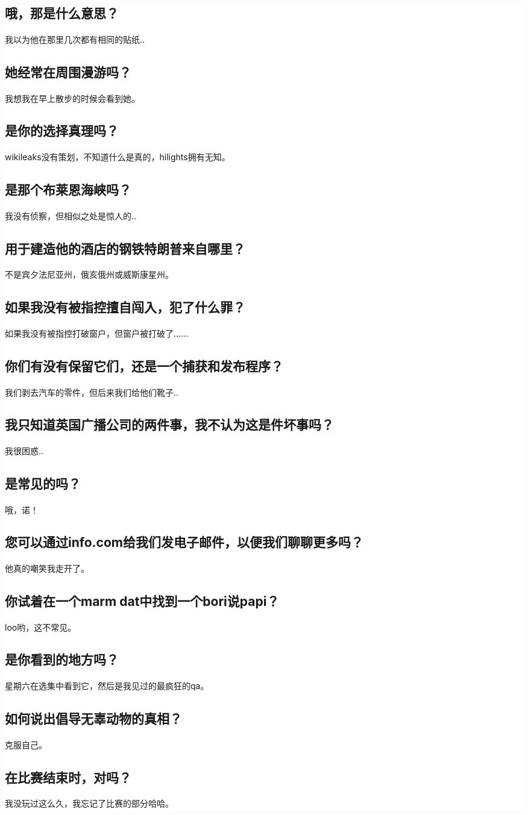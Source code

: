 ## 哦，那是什么意思？
我以为他在那里几次都有相同的贴纸..

## 她经常在周围漫游吗？
我想我在早上散步的时候会看到她。

## 是你的选择真理吗？
wikileaks没有策划，不知道什么是真的，hilights拥有无知。

## 是那个布莱恩海峡吗？
我没有侦察，但相似之处是惊人的..

## 用于建造他的酒店的钢铁特朗普来自哪里？
不是宾夕法尼亚州，俄亥俄州或威斯康星州。

## 如果我没有被指控擅自闯入，犯了什么罪？
如果我没有被指控打破窗户，但窗户被打破了......

## 你们有没有保留它们，还是一个捕获和发布程序？
我们剥去汽车的零件，但后来我们给他们靴子..

## 我只知道英国广播公司的两件事，我不认为这是件坏事吗？
我很困惑..

## 是常见的吗？
哦，诺！

## 您可以通过info.com给我们发电子邮件，以便我们聊聊更多吗？
他真的嘲笑我走开了。

## 你试着在一个marm dat中找到一个bori说papi？
loo哟，这不常见。

## 是你看到的地方吗？
星期六在选集中看到它，然后是我见过的最疯狂的qa。

## 如何说出倡导无辜动物的真相？
克服自己。

## 在比赛结束时，对吗？
我没玩过这么久，我忘记了比赛的部分哈哈。
